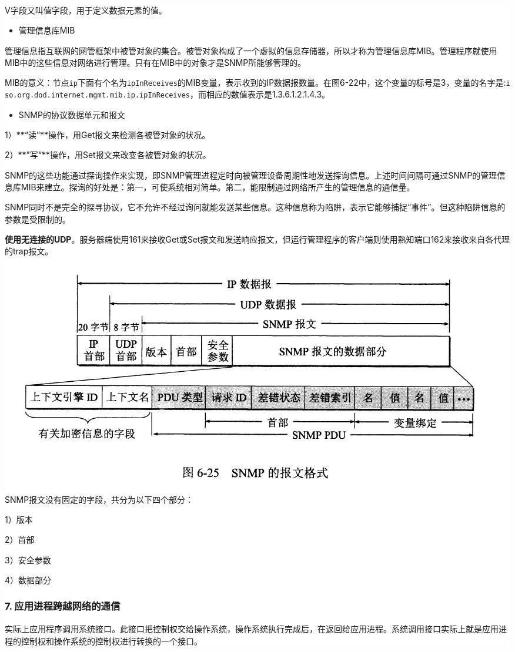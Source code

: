 V字段又叫值字段，用于定义数据元素的值。

* 管理信息库MIB

管理信息指互联网的网管框架中被管对象的集合。被管对象构成了一个虚拟的信息存储器，所以才称为管理信息库MIB。管理程序就使用MIB中的这些信息对网络进行管理。只有在MIB中的对象才是SNMP所能够管理的。

MIB的意义：节点`ip`下面有个名为`ipInReceives`的MIB变量，表示收到的IP数据报数量。在图6-22中，这个变量的标号是3，变量的名字是:`iso.org.dod.internet.mgmt.mib.ip.ipInReceives`，而相应的数值表示是1.3.6.1.2.1.4.3。

* SNMP的协议数据单元和报文

1）**“读”**操作，用Get报文来检测各被管对象的状况。

2）**”写“**操作，用Set报文来改变各被管对象的状况。

SNMP的这些功能通过探询操作来实现，即SNMP管理进程定时向被管理设备周期性地发送探询信息。上述时间间隔可通过SNMP的管理信息库MIB来建立。探询的好处是：第一，可使系统相对简单。第二，能限制通过网络所产生的管理信息的通信量。

SNMP同时不是完全的探寻协议，它不允许不经过询问就能发送某些信息。这种信息称为陷阱，表示它能够捕捉“事件”。但这种陷阱信息的参数是受限制的。

**使用无连接的UDP**。服务器端使用161来接收Get或Set报文和发送响应报文，但运行管理程序的客户端则使用熟知端口162来接收来自各代理的trap报文。

![](./network/SNMP的报文格式.png)



SNMP报文没有固定的字段，共分为以下四个部分：

1）版本

2）首部

3）安全参数

4）数据部分

### 7. 应用进程跨越网络的通信

实际上应用程序调用系统接口。此接口把控制权交给操作系统，操作系统执行完成后，在返回给应用进程。系统调用接口实际上就是应用进程的控制权和操作系统的控制权进行转换的一个接口。
